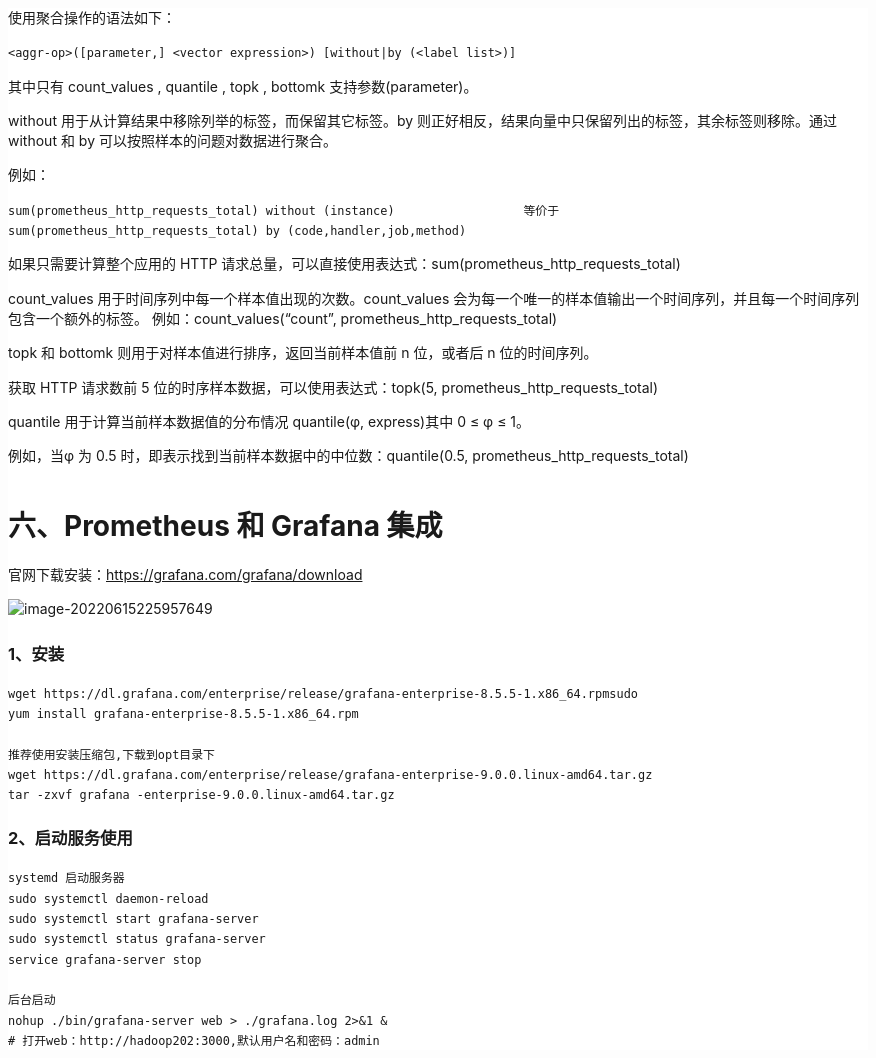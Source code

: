 使用聚合操作的语法如下：

```
<aggr-op>([parameter,] <vector expression>) [without|by (<label list>)] 
```


其中只有 count_values , quantile , topk , bottomk 支持参数(parameter)。

without 用于从计算结果中移除列举的标签，而保留其它标签。by 则正好相反，结果向量中只保留列出的标签，其余标签则移除。通过 without 和 by 可以按照样本的问题对数据进行聚合。

例如：

```
sum(prometheus_http_requests_total) without (instance)                  等价于
sum(prometheus_http_requests_total) by (code,handler,job,method)       
```

如果只需要计算整个应用的 HTTP 请求总量，可以直接使用表达式：sum(prometheus_http_requests_total)

count_values 用于时间序列中每一个样本值出现的次数。count_values 会为每一个唯一的样本值输出一个时间序列，并且每一个时间序列包含一个额外的标签。 例如：count_values(“count”, prometheus_http_requests_total)

topk 和 bottomk 则用于对样本值进行排序，返回当前样本值前 n 位，或者后 n 位的时间序列。

获取 HTTP 请求数前 5 位的时序样本数据，可以使用表达式：topk(5, prometheus_http_requests_total)

quantile 用于计算当前样本数据值的分布情况 quantile(φ, express)其中 0 ≤ φ ≤ 1。

例如，当φ 为 0.5 时，即表示找到当前样本数据中的中位数：quantile(0.5, prometheus_http_requests_total)

# 六、Prometheus 和 Grafana 集成

官网下载安装：https://grafana.com/grafana/download

![image-20220615225957649](https://raw.githubusercontent.com/lukaixin0527/images/master/java-img/image-20220615225957649.png)

### 1、安装

```
wget https://dl.grafana.com/enterprise/release/grafana-enterprise-8.5.5-1.x86_64.rpmsudo 
yum install grafana-enterprise-8.5.5-1.x86_64.rpm

推荐使用安装压缩包,下载到opt目录下
wget https://dl.grafana.com/enterprise/release/grafana-enterprise-9.0.0.linux-amd64.tar.gz
tar -zxvf grafana -enterprise-9.0.0.linux-amd64.tar.gz

```

### 2、启动服务使用 

```
systemd 启动服务器  
sudo systemctl daemon-reload   
sudo systemctl start grafana-server   
sudo systemctl status grafana-server
service grafana-server stop

后台启动
nohup ./bin/grafana-server web > ./grafana.log 2>&1 &
# 打开web：http://hadoop202:3000,默认用户名和密码：admin
```
